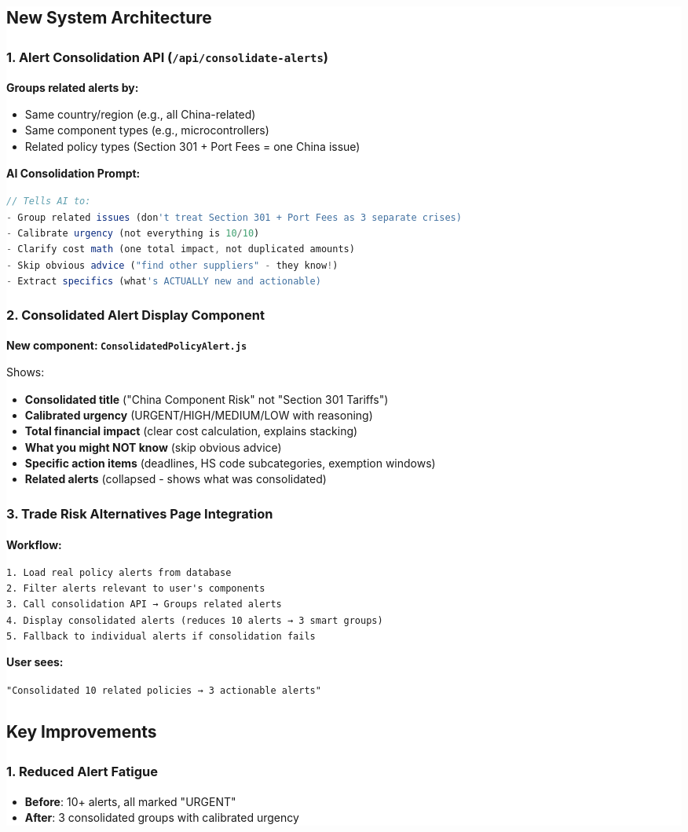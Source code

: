 ## New System Architecture

### 1. Alert Consolidation API (`/api/consolidate-alerts`)

**Groups related alerts by:**
- Same country/region (e.g., all China-related)
- Same component types (e.g., microcontrollers)
- Related policy types (Section 301 + Port Fees = one China issue)

**AI Consolidation Prompt:**
```javascript
// Tells AI to:
- Group related issues (don't treat Section 301 + Port Fees as 3 separate crises)
- Calibrate urgency (not everything is 10/10)
- Clarify cost math (one total impact, not duplicated amounts)
- Skip obvious advice ("find other suppliers" - they know!)
- Extract specifics (what's ACTUALLY new and actionable)
```

### 2. Consolidated Alert Display Component

**New component: `ConsolidatedPolicyAlert.js`**

Shows:
- **Consolidated title** ("China Component Risk" not "Section 301 Tariffs")
- **Calibrated urgency** (URGENT/HIGH/MEDIUM/LOW with reasoning)
- **Total financial impact** (clear cost calculation, explains stacking)
- **What you might NOT know** (skip obvious advice)
- **Specific action items** (deadlines, HS code subcategories, exemption windows)
- **Related alerts** (collapsed - shows what was consolidated)

### 3. Trade Risk Alternatives Page Integration

**Workflow:**
```
1. Load real policy alerts from database
2. Filter alerts relevant to user's components
3. Call consolidation API → Groups related alerts
4. Display consolidated alerts (reduces 10 alerts → 3 smart groups)
5. Fallback to individual alerts if consolidation fails
```

**User sees:**
```
"Consolidated 10 related policies → 3 actionable alerts"
```

## Key Improvements

### 1. Reduced Alert Fatigue
- **Before**: 10+ alerts, all marked "URGENT"
- **After**: 3 consolidated groups with calibrated urgency
